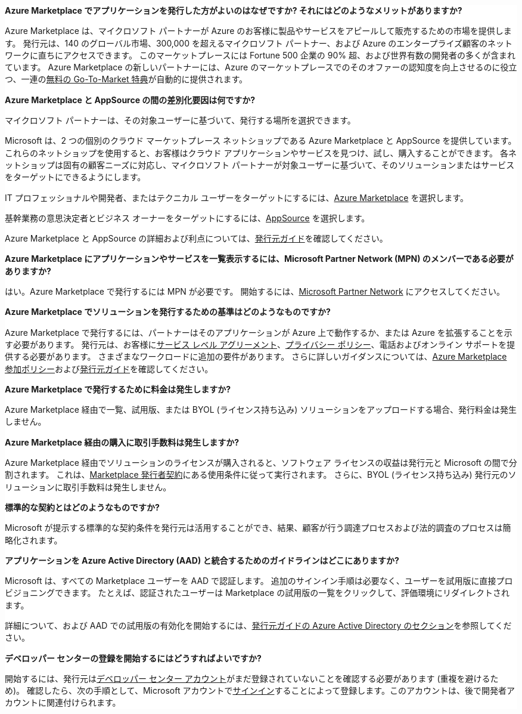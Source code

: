 **Azure Marketplace でアプリケーションを発行した方がよいのはなぜですか? それにはどのようなメリットがありますか?**

Azure Marketplace は、マイクロソフト パートナーが Azure のお客様に製品やサービスをアピールして販売するための市場を提供します。 発行元は、140 のグローバル市場、300,000 を超えるマイクロソフト パートナー、および Azure のエンタープライズ顧客のネットワークに直ちにアクセスできます。  このマーケットプレースには Fortune 500 企業の 90% 超、および世界有数の開発者の多くが含まれています。 Azure Marketplace の新しいパートナーには、Azure のマーケットプレースでのそのオファーの認知度を向上させるのに役立つ、一連の[無料の Go-To-Market 特典](gtm-your-marketplace-benefits.md#list-trial-and-consulting-benefits)が自動的に提供されます。

**Azure Marketplace と AppSource の間の差別化要因は何ですか?**

マイクロソフト パートナーは、その対象ユーザーに基づいて、発行する場所を選択できます。

Microsoft は、2 つの個別のクラウド マーケットプレース ネットショップである Azure Marketplace と AppSource を提供しています。 これらのネットショップを使用すると、お客様はクラウド アプリケーションやサービスを見つけ、試し、購入することができます。 各ネットショップは固有の顧客ニーズに対応し、マイクロソフト パートナーが対象ユーザーに基づいて、そのソリューションまたはサービスをターゲットにできるようにします。

IT プロフェッショナルや開発者、またはテクニカル ユーザーをターゲットにするには、[Azure Marketplace](https://azuremarketplace.microsoft.com/marketplace/apps) を選択します。

基幹業務の意思決定者とビジネス オーナーをターゲットにするには、[AppSource](https://appsource.microsoft.com/) を選択します。

Azure Marketplace と AppSource の詳細および利点については、[発行元ガイド](marketplace-publishers-guide.md)を確認してください。

**Azure Marketplace にアプリケーションやサービスを一覧表示するには、Microsoft Partner Network (MPN) のメンバーである必要がありますか?**

はい。Azure Marketplace で発行するには MPN が必要です。 開始するには、[Microsoft Partner Network](https://partner.microsoft.com/membership) にアクセスしてください。

**Azure Marketplace でソリューションを発行するための基準はどのようなものですか?**

Azure Marketplace で発行するには、パートナーはそのアプリケーションが Azure 上で動作するか、または Azure を拡張することを示す必要があります。 発行元は、お客様に[サービス レベル アグリーメント](https://azure.microsoft.com/support/legal/sla/)、[プライバシー ポリシー](https://privacy.microsoft.com/privacystatement)、電話およびオンライン サポートを提供する必要があります。 さまざまなワークロードに追加の要件があります。 さらに詳しいガイダンスについては、[Azure Marketplace 参加ポリシー](./marketplace-participation-policy.md)および[発行元ガイド](marketplace-publishers-guide.md)を確認してください。

**Azure Marketplace で発行するために料金は発生しますか?**

Azure Marketplace 経由で一覧、試用版、または BYOL (ライセンス持ち込み) ソリューションをアップロードする場合、発行料金は発生しません。

**Azure Marketplace 経由の購入に取引手数料は発生しますか?**

Azure Marketplace 経由でソリューションのライセンスが購入されると、ソフトウェア ライセンスの収益は発行元と Microsoft の間で分割されます。  これは、[Marketplace 発行者契約](https://cloudpartner.azure.com/Content/Unversioned/PublisherAgreement2.pdf)にある使用条件に従って実行されます。 さらに、BYOL (ライセンス持ち込み) 発行元のソリューションに取引手数料は発生しません。

**標準的な契約とはどのようなものですか?**

Microsoft が提示する標準的な契約条件を発行元は活用することができ、結果、顧客が行う調達プロセスおよび法的調査のプロセスは簡略化されます。

**アプリケーションを Azure Active Directory (AAD) と統合するためのガイドラインはどこにありますか?**

Microsoft は、すべての Marketplace ユーザーを AAD で認証します。  追加のサインイン手順は必要なく、ユーザーを試用版に直接プロビジョニングできます。  たとえば、認証されたユーザーは Marketplace の試用版の一覧をクリックして、評価環境にリダイレクトされます。

詳細について、および AAD での試用版の有効化を開始するには、[発行元ガイドの Azure Active Directory のセクション](enable-appsource-marketplace-using-azure-ad.md)を参照してください。

**デベロッパー センターの登録を開始するにはどうすればよいですか?**

開始するには、発行元は[デベロッパー センター アカウント](deprecated/register-dev-center.md)がまだ登録されていないことを確認する必要があります (重複を避けるため)。 確認したら、次の手順として、Microsoft アカウントで[サインイン](https://account.microsoft.com/account/)することによって登録します。このアカウントは、後で開発者アカウントに関連付けられます。
